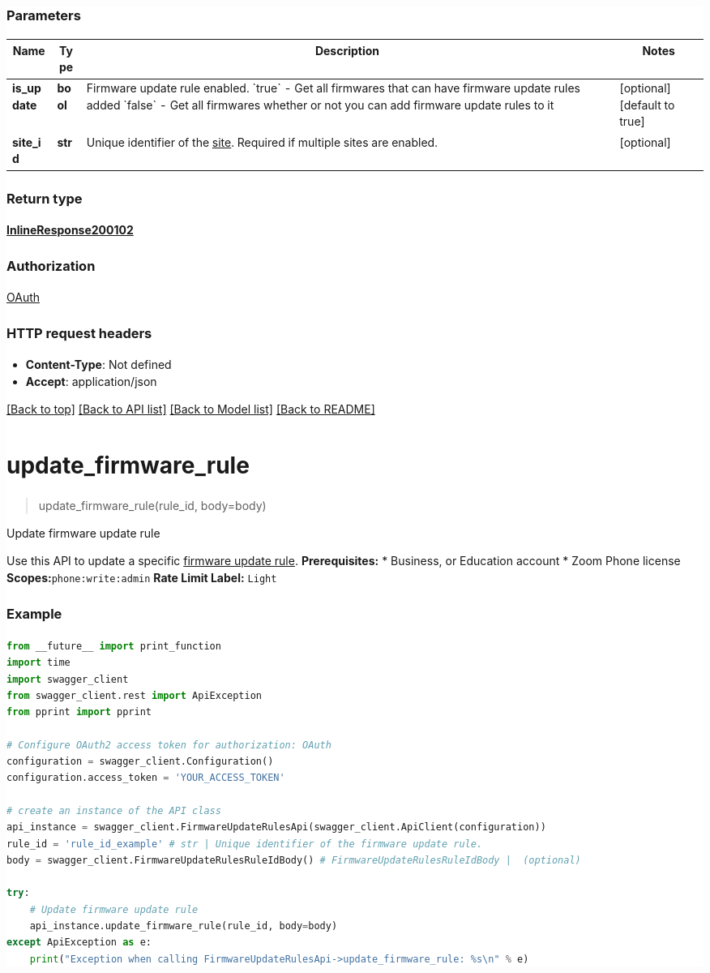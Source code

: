 ### Parameters

Name | Type | Description  | Notes
------------- | ------------- | ------------- | -------------
 **is_update** | **bool**| Firmware update rule enabled.   &#x60;true&#x60; - Get all firmwares that can have firmware update rules added   &#x60;false&#x60; - Get all firmwares whether or not you can add firmware update rules to it | [optional] [default to true]
 **site_id** | **str**| Unique identifier of the [site](https://support.zoom.us/hc/en-us/articles/360020809672-Managing-multiple-sites). Required if multiple sites are enabled. | [optional] 

### Return type

[**InlineResponse200102**](InlineResponse200102.md)

### Authorization

[OAuth](../README.md#OAuth)

### HTTP request headers

 - **Content-Type**: Not defined
 - **Accept**: application/json

[[Back to top]](#) [[Back to API list]](../README.md#documentation-for-api-endpoints) [[Back to Model list]](../README.md#documentation-for-models) [[Back to README]](../README.md)

# **update_firmware_rule**
> update_firmware_rule(rule_id, body=body)

Update firmware update rule

Use this API to update a specific [firmware update rule](https://support.zoom.us/hc/en-us/articles/360054198852-Setting-up-firmware-update-rules).  **Prerequisites:** * Business, or Education account * Zoom Phone license   **Scopes:**`phone:write:admin`  **Rate Limit Label:** `Light`

### Example
```python
from __future__ import print_function
import time
import swagger_client
from swagger_client.rest import ApiException
from pprint import pprint

# Configure OAuth2 access token for authorization: OAuth
configuration = swagger_client.Configuration()
configuration.access_token = 'YOUR_ACCESS_TOKEN'

# create an instance of the API class
api_instance = swagger_client.FirmwareUpdateRulesApi(swagger_client.ApiClient(configuration))
rule_id = 'rule_id_example' # str | Unique identifier of the firmware update rule.
body = swagger_client.FirmwareUpdateRulesRuleIdBody() # FirmwareUpdateRulesRuleIdBody |  (optional)

try:
    # Update firmware update rule
    api_instance.update_firmware_rule(rule_id, body=body)
except ApiException as e:
    print("Exception when calling FirmwareUpdateRulesApi->update_firmware_rule: %s\n" % e)
```
